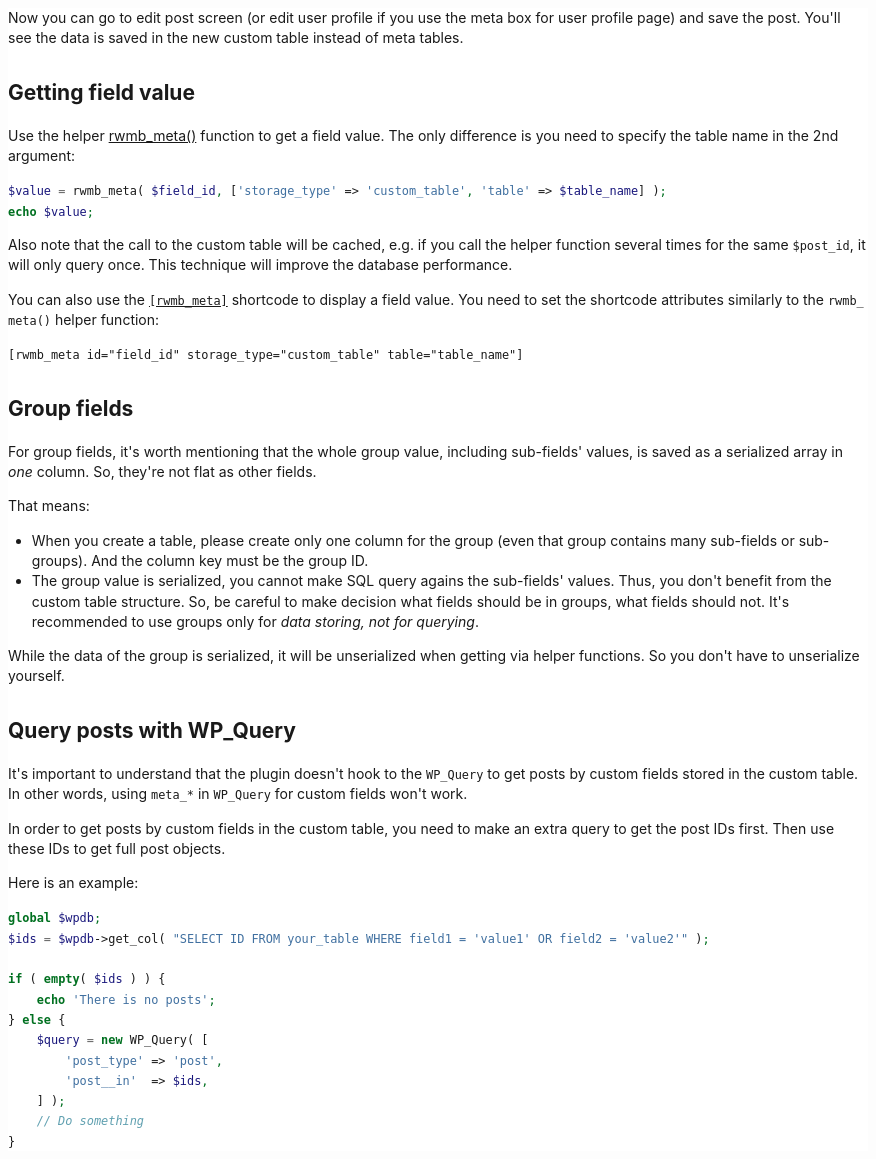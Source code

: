 Now you can go to edit post screen (or edit user profile if you use the meta box for user profile page) and save the post. You'll see the data is saved in the new custom table instead of meta tables.

## Getting field value

Use the helper [rwmb_meta()](/functions/rwmb-meta/) function to get a field value. The only difference is you need to specify the table name in the 2nd argument:

```php
$value = rwmb_meta( $field_id, ['storage_type' => 'custom_table', 'table' => $table_name] );
echo $value;
```

Also note that the call to the custom table will be cached, e.g. if you call the helper function several times for the same `$post_id`, it will only query once. This technique will improve the database performance.

You can also use the [`[rwmb_meta]`](/shortcode/) shortcode to display a field value. You need to set the shortcode attributes similarly to the `rwmb_meta()` helper function:

```
[rwmb_meta id="field_id" storage_type="custom_table" table="table_name"]
```


## Group fields

For group fields, it's worth mentioning that the whole group value, including sub-fields' values, is saved as a serialized array in *one* column. So, they're not flat as other fields.

That means:

- When you create a table, please create only one column for the group (even that group contains many sub-fields or sub-groups). And the column key must be the group ID.
- The group value is serialized, you cannot make SQL query agains the sub-fields' values. Thus, you don't benefit from the custom table structure. So, be careful to make decision what fields should be in groups, what fields should not. It's recommended to use groups only for *data storing, not for querying*.

While the data of the group is serialized, it will be unserialized when getting via helper functions. So you don't have to unserialize yourself.

## Query posts with WP_Query

It's important to understand that the plugin doesn't hook to the `WP_Query` to get posts by custom fields stored in the custom table. In other words, using `meta_*` in `WP_Query` for custom fields won't work.

In order to get posts by custom fields in the custom table, you need to make an extra query to get the post IDs first. Then use these IDs to get full post objects.

Here is an example:

```php
global $wpdb;
$ids = $wpdb->get_col( "SELECT ID FROM your_table WHERE field1 = 'value1' OR field2 = 'value2'" );

if ( empty( $ids ) ) {
    echo 'There is no posts';
} else {
    $query = new WP_Query( [
        'post_type' => 'post',
        'post__in'  => $ids,
    ] );
    // Do something
}
```
